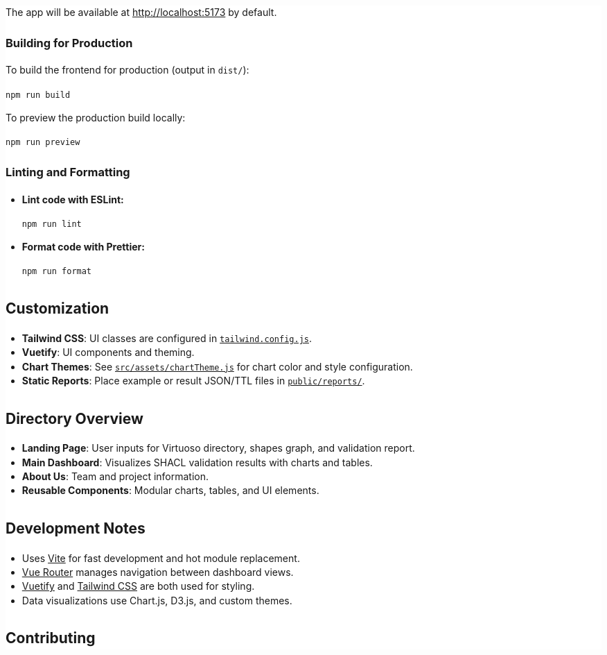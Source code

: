    The app will be available at [http://localhost:5173](http://localhost:5173) by default.

### Building for Production

To build the frontend for production (output in `dist/`):

```sh
npm run build
```

To preview the production build locally:

```sh
npm run preview
```

### Linting and Formatting

- **Lint code with ESLint:**

  ```sh
  npm run lint
  ```

- **Format code with Prettier:**

  ```sh
  npm run format
  ```

## Customization

- **Tailwind CSS**: UI classes are configured in [`tailwind.config.js`](tailwind.config.js).
- **Vuetify**: UI components and theming.
- **Chart Themes**: See [`src/assets/chartTheme.js`](src/assets/chartTheme.js) for chart color and style configuration.
- **Static Reports**: Place example or result JSON/TTL files in [`public/reports/`](public/reports/).

## Directory Overview

- **Landing Page**: User inputs for Virtuoso directory, shapes graph, and validation report.
- **Main Dashboard**: Visualizes SHACL validation results with charts and tables.
- **About Us**: Team and project information.
- **Reusable Components**: Modular charts, tables, and UI elements.

## Development Notes

- Uses [Vite](https://vitejs.dev/) for fast development and hot module replacement.
- [Vue Router](src/router/index.js) manages navigation between dashboard views.
- [Vuetify](https://vuetifyjs.com/) and [Tailwind CSS](https://tailwindcss.com/) are both used for styling.
- Data visualizations use Chart.js, D3.js, and custom themes.

## Contributing
